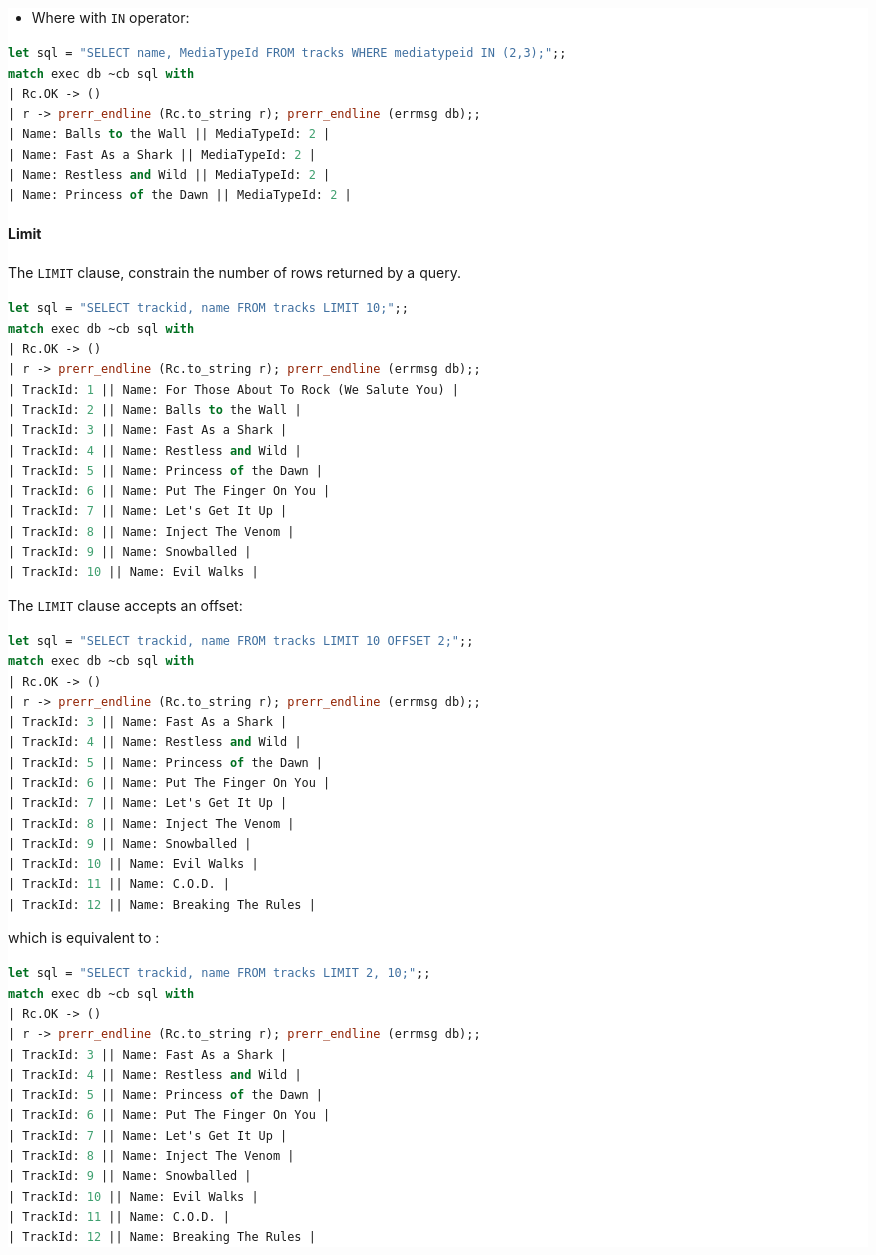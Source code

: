 * Where with `IN` operator:
```ocaml
let sql = "SELECT name, MediaTypeId FROM tracks WHERE mediatypeid IN (2,3);";;
match exec db ~cb sql with
| Rc.OK -> ()
| r -> prerr_endline (Rc.to_string r); prerr_endline (errmsg db);;
| Name: Balls to the Wall || MediaTypeId: 2 |
| Name: Fast As a Shark || MediaTypeId: 2 |
| Name: Restless and Wild || MediaTypeId: 2 |
| Name: Princess of the Dawn || MediaTypeId: 2 |
```

#### Limit

The `LIMIT` clause, constrain the number of rows returned by a query.

```ocaml
let sql = "SELECT trackid, name FROM tracks LIMIT 10;";;
match exec db ~cb sql with
| Rc.OK -> ()
| r -> prerr_endline (Rc.to_string r); prerr_endline (errmsg db);;
| TrackId: 1 || Name: For Those About To Rock (We Salute You) |
| TrackId: 2 || Name: Balls to the Wall |
| TrackId: 3 || Name: Fast As a Shark |
| TrackId: 4 || Name: Restless and Wild |
| TrackId: 5 || Name: Princess of the Dawn |
| TrackId: 6 || Name: Put The Finger On You |
| TrackId: 7 || Name: Let's Get It Up |
| TrackId: 8 || Name: Inject The Venom |
| TrackId: 9 || Name: Snowballed |
| TrackId: 10 || Name: Evil Walks |
```

The `LIMIT` clause accepts an offset:
```ocaml
let sql = "SELECT trackid, name FROM tracks LIMIT 10 OFFSET 2;";;
match exec db ~cb sql with
| Rc.OK -> ()
| r -> prerr_endline (Rc.to_string r); prerr_endline (errmsg db);;
| TrackId: 3 || Name: Fast As a Shark |
| TrackId: 4 || Name: Restless and Wild |
| TrackId: 5 || Name: Princess of the Dawn |
| TrackId: 6 || Name: Put The Finger On You |
| TrackId: 7 || Name: Let's Get It Up |
| TrackId: 8 || Name: Inject The Venom |
| TrackId: 9 || Name: Snowballed |
| TrackId: 10 || Name: Evil Walks |
| TrackId: 11 || Name: C.O.D. |
| TrackId: 12 || Name: Breaking The Rules |
```

which is equivalent to :
```ocaml
let sql = "SELECT trackid, name FROM tracks LIMIT 2, 10;";;
match exec db ~cb sql with
| Rc.OK -> ()
| r -> prerr_endline (Rc.to_string r); prerr_endline (errmsg db);;
| TrackId: 3 || Name: Fast As a Shark |
| TrackId: 4 || Name: Restless and Wild |
| TrackId: 5 || Name: Princess of the Dawn |
| TrackId: 6 || Name: Put The Finger On You |
| TrackId: 7 || Name: Let's Get It Up |
| TrackId: 8 || Name: Inject The Venom |
| TrackId: 9 || Name: Snowballed |
| TrackId: 10 || Name: Evil Walks |
| TrackId: 11 || Name: C.O.D. |
| TrackId: 12 || Name: Breaking The Rules |
```